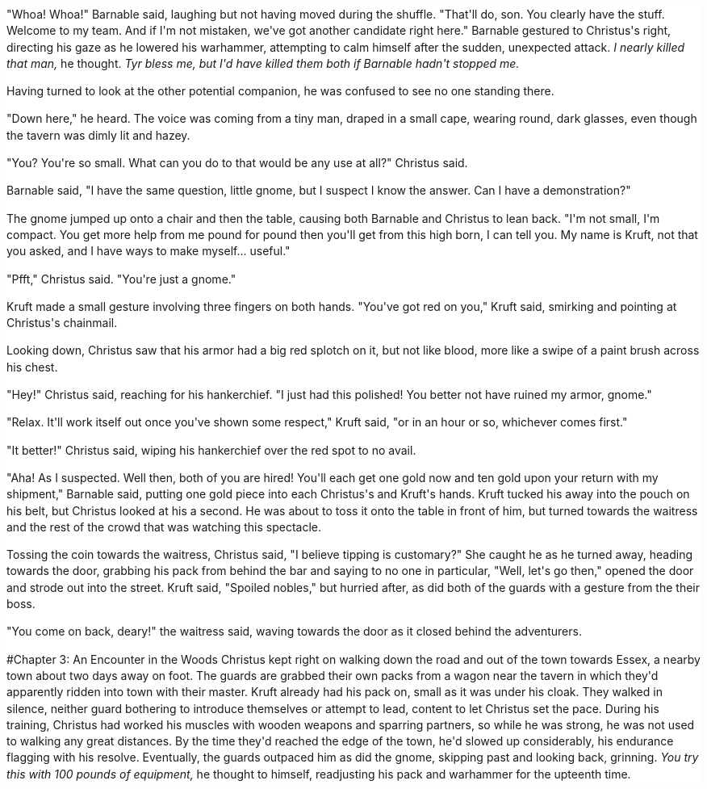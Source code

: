 "Whoa! Whoa!" Barnable said, laughing but not having moved during the shuffle. "That'll do, son. You clearly have the stuff. Welcome to my team. And if I'm not mistaken, we've got another candidate right here." Barnable gestured to Christus's right, directing his gaze as he lowered his warhammer, attempting to calm himself after the sudden, unexpected attack. *I nearly killed that man,* he thought. *Tyr bless me, but I'd have killed them both if Barnable hadn't stopped me.*

Having turned to look at the other potential companion, he was confused to see no one standing there.

"Down here," he heard. The voice was coming from a tiny man, draped in a small cape, wearing round, dark glasses, even though the tavern was dimly lit and hazey.

"You? You're so small. What can you do to that would be any use at all?" Christus said.

Barnable said, "I have the same question, little gnome, but I suspect I know the answer. Can I have a demonstration?"

The gnome jumped up onto a chair and then the table, causing both Barnable and Christus to lean back. "I'm not small, I'm compact. You get more help from me pound for pound then you'll get from this high born, I can tell you. My name is Kruft, not that you asked, and I have ways to make myself... useful."

"Pfft," Christus said. "You're just a gnome."

Kruft made a small gesture involving three fingers on both hands. "You've got red on you," Kruft said, smirking and pointing at Christus's chainmail.

Looking down, Christus saw that his armor had a big red splotch on it, but not like blood, more like a swipe of a paint brush across his chest.

"Hey!" Christus said, reaching for his hankerchief. "I just had this polished! You better not have ruined my armor, gnome."

"Relax. It'll work itself out once you've shown some respect," Kruft said, "or in an hour or so, whichever comes first."

"It better!" Christus said, wiping his hankerchief over the red spot to no avail. 

"Aha! As I suspected. Well then, both of you are hired! You'll each get one gold now and ten gold upon your return with my shipment," Barnable said, putting one gold piece into each Christus's and Kruft's hands. Kruft tucked his away into the pouch on his belt, but Christus looked at his a second. He was about to toss it onto the table in front of him, but turned towards the waitress and the rest of the crowd that was watching this spectacle.

Tossing the coin towards the waitress, Christus said, "I believe tipping is customary?" She caught he as he turned away, heading towards the door, grabbing his pack from behind the bar and saying to no one in particular, "Well, let's go then," opened the door and strode out into the street. Kruft said, "Spoiled nobles," but hurried after, as did both of the guards with a gesture from the their boss.

"You come on back, deary!" the waitress said, waving towards the door as it closed behind the adventurers.

#Chapter 3: An Encounter in the Woods
Christus kept right on walking down the road and out of the town towards Essex, a nearby town about two days away on foot. The guards are grabbed their own packs from a wagon near the tavern in which they'd apparently ridden into town with their master. Kruft already had his pack on, small as it was under his cloak. They walked in silence, neither guard bothering to introduce themselves or attempt to lead, content to let Christus set the pace. During his training, Christus had worked his muscles with wooden weapons and sparring partners, so while he was strong, he was not used to walking any great distances. By the time they'd reached the edge of the town, he'd slowed up considerably, his endurance flagging with his resolve. Eventually, the guards outpaced him as did the gnome, skipping past and looking back, grinning. *You try this with 100 pounds of equipment,* he thought to himself, readjusting his pack and warhammer for the upteenth time.
